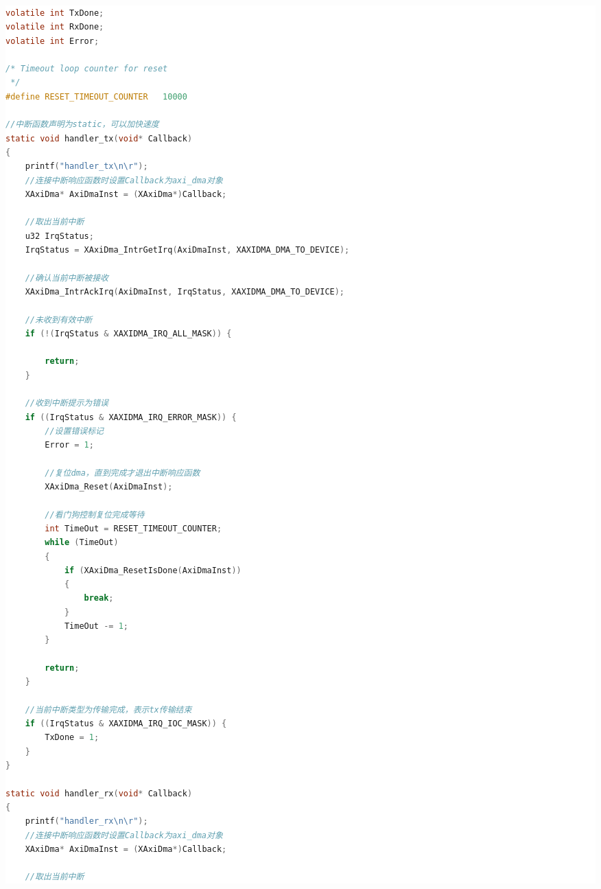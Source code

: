 ```c
volatile int TxDone;
volatile int RxDone;
volatile int Error;

/* Timeout loop counter for reset
 */
#define RESET_TIMEOUT_COUNTER	10000

//中断函数声明为static，可以加快速度
static void handler_tx(void* Callback)
{
	printf("handler_tx\n\r");
	//连接中断响应函数时设置Callback为axi_dma对象
	XAxiDma* AxiDmaInst = (XAxiDma*)Callback;

	//取出当前中断
	u32 IrqStatus;
	IrqStatus = XAxiDma_IntrGetIrq(AxiDmaInst, XAXIDMA_DMA_TO_DEVICE);

	//确认当前中断被接收
	XAxiDma_IntrAckIrq(AxiDmaInst, IrqStatus, XAXIDMA_DMA_TO_DEVICE);

	//未收到有效中断
	if (!(IrqStatus & XAXIDMA_IRQ_ALL_MASK)) {

		return;
	}

	//收到中断提示为错误
	if ((IrqStatus & XAXIDMA_IRQ_ERROR_MASK)) {
		//设置错误标记
		Error = 1;

		//复位dma，直到完成才退出中断响应函数
		XAxiDma_Reset(AxiDmaInst);

		//看门狗控制复位完成等待
		int TimeOut = RESET_TIMEOUT_COUNTER;
		while (TimeOut)
		{
			if (XAxiDma_ResetIsDone(AxiDmaInst))
			{
				break;
			}
			TimeOut -= 1;
		}

		return;
	}

	//当前中断类型为传输完成，表示tx传输结束
	if ((IrqStatus & XAXIDMA_IRQ_IOC_MASK)) {
		TxDone = 1;
	}
}

static void handler_rx(void* Callback)
{
	printf("handler_rx\n\r");
	//连接中断响应函数时设置Callback为axi_dma对象
	XAxiDma* AxiDmaInst = (XAxiDma*)Callback;

	//取出当前中断
```